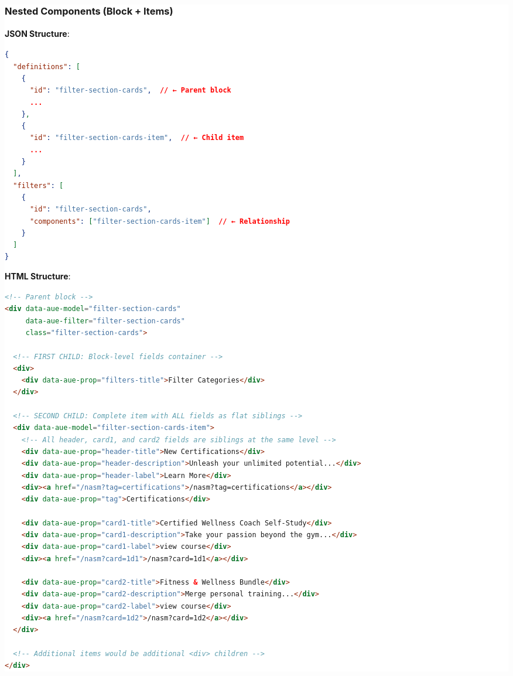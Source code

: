 ### Nested Components (Block + Items)

**JSON Structure**:
```json
{
  "definitions": [
    {
      "id": "filter-section-cards",  // ← Parent block
      ...
    },
    {
      "id": "filter-section-cards-item",  // ← Child item
      ...
    }
  ],
  "filters": [
    {
      "id": "filter-section-cards",
      "components": ["filter-section-cards-item"]  // ← Relationship
    }
  ]
}
```

**HTML Structure**:
```html
<!-- Parent block -->
<div data-aue-model="filter-section-cards"
     data-aue-filter="filter-section-cards"
     class="filter-section-cards">

  <!-- FIRST CHILD: Block-level fields container -->
  <div>
    <div data-aue-prop="filters-title">Filter Categories</div>
  </div>

  <!-- SECOND CHILD: Complete item with ALL fields as flat siblings -->
  <div data-aue-model="filter-section-cards-item">
    <!-- All header, card1, and card2 fields are siblings at the same level -->
    <div data-aue-prop="header-title">New Certifications</div>
    <div data-aue-prop="header-description">Unleash your unlimited potential...</div>
    <div data-aue-prop="header-label">Learn More</div>
    <div><a href="/nasm?tag=certifications">/nasm?tag=certifications</a></div>
    <div data-aue-prop="tag">Certifications</div>

    <div data-aue-prop="card1-title">Certified Wellness Coach Self-Study</div>
    <div data-aue-prop="card1-description">Take your passion beyond the gym...</div>
    <div data-aue-prop="card1-label">view course</div>
    <div><a href="/nasm?card=1d1">/nasm?card=1d1</a></div>

    <div data-aue-prop="card2-title">Fitness & Wellness Bundle</div>
    <div data-aue-prop="card2-description">Merge personal training...</div>
    <div data-aue-prop="card2-label">view course</div>
    <div><a href="/nasm?card=1d2">/nasm?card=1d2</a></div>
  </div>

  <!-- Additional items would be additional <div> children -->
</div>
```
